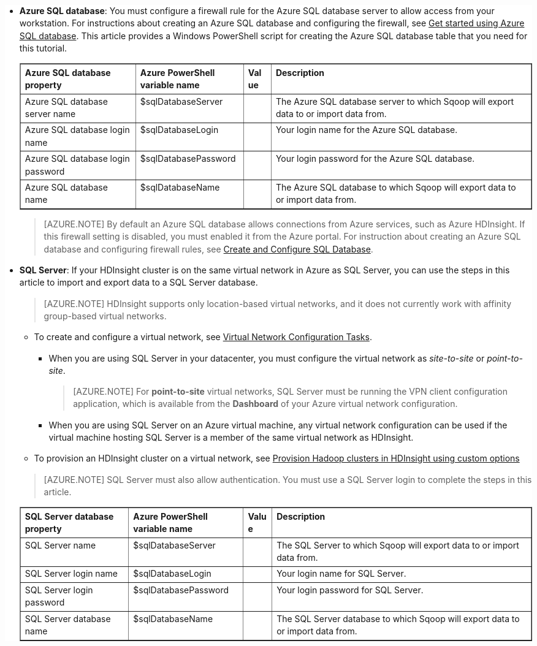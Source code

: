 - **Azure SQL database**: You must configure a firewall rule for the Azure SQL database server to allow access from your workstation. For instructions about creating an Azure SQL database and configuring the firewall, see [Get started using Azure SQL database][sqldatabase-get-started]. This article provides a Windows PowerShell script for creating the Azure SQL database table that you need for this tutorial. 

	<table border="1">
	<tr><th>Azure SQL database property</th><th>Azure PowerShell variable name</th><th>Value</th><th>Description</th></tr>
	<tr><td>Azure SQL database server name</td><td>$sqlDatabaseServer</td><td></td><td>The Azure SQL database server to which Sqoop will export data to or import data from. </td></tr>
	<tr><td>Azure SQL database login name</td><td>$sqlDatabaseLogin</td><td></td><td>Your login name for the Azure SQL database.</td></tr>
	<tr><td>Azure SQL database login password</td><td>$sqlDatabasePassword</td><td></td><td>Your login password for the Azure SQL database.</td></tr>
	<tr><td>Azure SQL database name</td><td>$sqlDatabaseName</td><td></td><td>The Azure SQL database to which Sqoop will export data to or import data from. </td></tr>
	</table>

	> [AZURE.NOTE] By default an Azure SQL database allows connections from Azure services, such as Azure HDInsight. If this firewall setting is disabled, you must enabled it from the Azure portal. For instruction about creating an Azure SQL database and configuring firewall rules, see [Create and Configure SQL Database][sqldatabase-create-configue]. 

* **SQL Server**: If your HDInsight cluster is on the same virtual network in Azure as SQL Server, you can use the steps in this article to import and export data to a SQL Server database. 

	> [AZURE.NOTE] HDInsight supports only location-based virtual networks, and it does not currently work with affinity group-based virtual networks.

	* To create and configure a virtual network, see [Virtual Network Configuration Tasks](http://msdn.microsoft.com/library/azure/jj156206.aspx).

		* When you are using SQL Server in your datacenter, you must configure the virtual network as *site-to-site* or *point-to-site*.

			> [AZURE.NOTE] For **point-to-site** virtual networks, SQL Server must be running the VPN client configuration application, which is available from the **Dashboard** of your Azure virtual network configuration.

		* When you are using SQL Server on an Azure virtual machine, any virtual network configuration can be used if the virtual machine hosting SQL Server is a member of the same virtual network as HDInsight.

	* To provision an HDInsight cluster on a virtual network, see [Provision Hadoop clusters in HDInsight using custom options](hdinsight-provision-clusters.md)

	> [AZURE.NOTE] SQL Server must also allow authentication. You must use a SQL Server login to complete the steps in this article.

	<table border="1">
	<tr><th>SQL Server database property</th><th>Azure PowerShell variable name</th><th>Value</th><th>Description</th></tr>
	<tr><td>SQL Server name</td><td>$sqlDatabaseServer</td><td></td><td>The SQL Server to which Sqoop will export data to or import data from. </td></tr>
	<tr><td>SQL Server login name</td><td>$sqlDatabaseLogin</td><td></td><td>Your login name for SQL Server.</td></tr>
	<tr><td>SQL Server login password</td><td>$sqlDatabasePassword</td><td></td><td>Your login password for SQL Server.</td></tr>
	<tr><td>SQL Server database name</td><td>$sqlDatabaseName</td><td></td><td>The SQL Server database to which Sqoop will export data to or import data from. </td></tr>
	</table>


[azure-management-portal]: https://manage.windowsazure.com/
[hdinsight-versions]:  hdinsight-component-versioning.md
[hdinsight-provision]: hdinsight-provision-clusters.md
[hdinsight-get-started]: hdinsight-get-started.md
[hdinsight-storage]: hdinsight-use-blob-storage.md
[hdinsight-analyze-flight-data]: hdinsight-analyze-flight-delay-data.md
[hdinsight-use-oozie]: hdinsight-use-oozie.md
[hdinsight-upload-data]: hdinsight-upload-data.md
[hdinsight-submit-jobs]: hdinsight-submit-hadoop-jobs-programmatically.md
[sqldatabase-get-started]: sql-database-get-started.md
[sqldatabase-create-configue]: sql-database-create-configure.md
[powershell-start]: http://technet.microsoft.com/library/hh847889.aspx
[powershell-install]: install-configure-powershell.md
[powershell-script]: http://technet.microsoft.com/library/ee176949.aspx
[sqoop-user-guide-1.4.4]: https://sqoop.apache.org/docs/1.4.4/SqoopUserGuide.html
